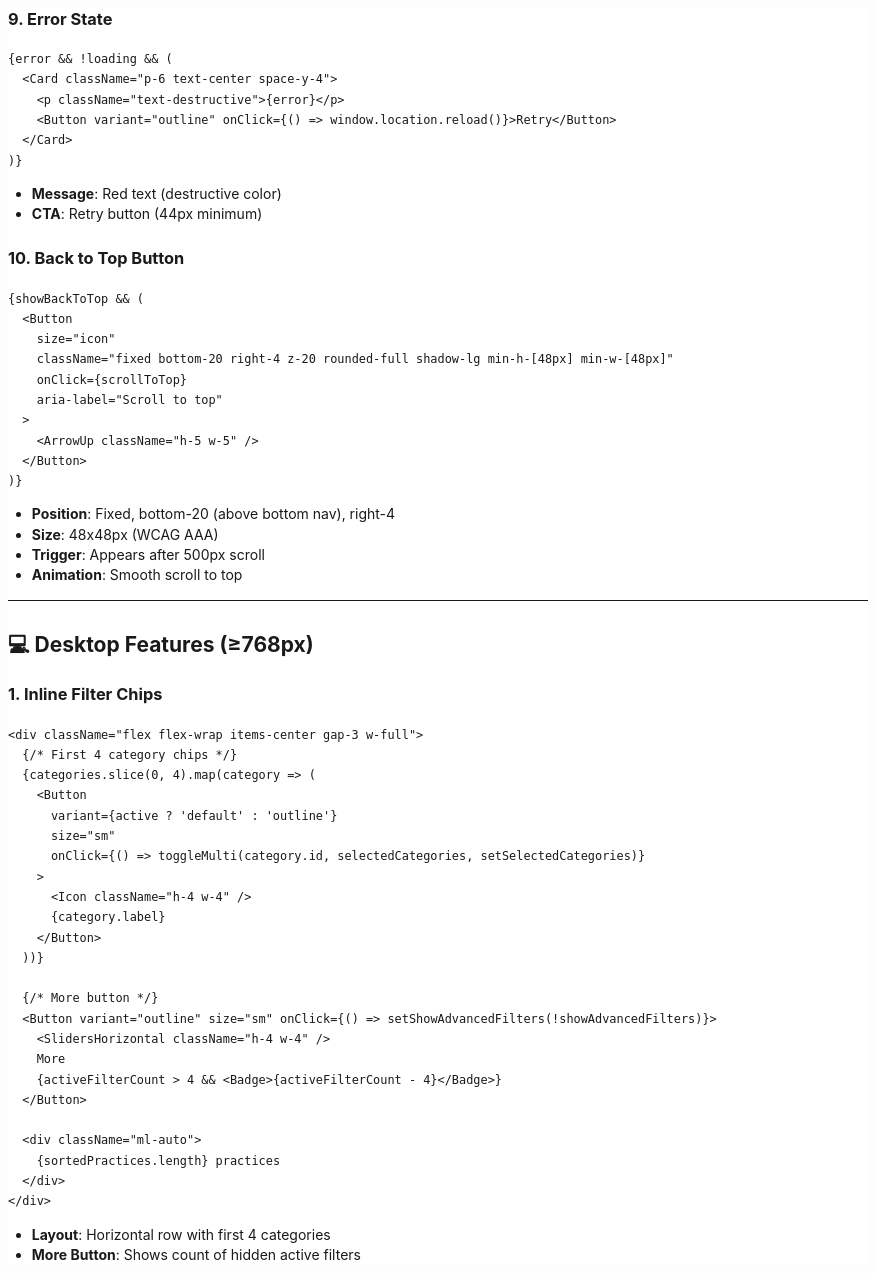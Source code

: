### 9. Error State
```tsx
{error && !loading && (
  <Card className="p-6 text-center space-y-4">
    <p className="text-destructive">{error}</p>
    <Button variant="outline" onClick={() => window.location.reload()}>Retry</Button>
  </Card>
)}
```
- **Message**: Red text (destructive color)
- **CTA**: Retry button (44px minimum)

### 10. Back to Top Button
```tsx
{showBackToTop && (
  <Button
    size="icon"
    className="fixed bottom-20 right-4 z-20 rounded-full shadow-lg min-h-[48px] min-w-[48px]"
    onClick={scrollToTop}
    aria-label="Scroll to top"
  >
    <ArrowUp className="h-5 w-5" />
  </Button>
)}
```
- **Position**: Fixed, bottom-20 (above bottom nav), right-4
- **Size**: 48x48px (WCAG AAA)
- **Trigger**: Appears after 500px scroll
- **Animation**: Smooth scroll to top

---

## 💻 Desktop Features (≥768px)

### 1. Inline Filter Chips
```tsx
<div className="flex flex-wrap items-center gap-3 w-full">
  {/* First 4 category chips */}
  {categories.slice(0, 4).map(category => (
    <Button
      variant={active ? 'default' : 'outline'}
      size="sm"
      onClick={() => toggleMulti(category.id, selectedCategories, setSelectedCategories)}
    >
      <Icon className="h-4 w-4" />
      {category.label}
    </Button>
  ))}
  
  {/* More button */}
  <Button variant="outline" size="sm" onClick={() => setShowAdvancedFilters(!showAdvancedFilters)}>
    <SlidersHorizontal className="h-4 w-4" />
    More
    {activeFilterCount > 4 && <Badge>{activeFilterCount - 4}</Badge>}
  </Button>
  
  <div className="ml-auto">
    {sortedPractices.length} practices
  </div>
</div>
```
- **Layout**: Horizontal row with first 4 categories
- **More Button**: Shows count of hidden active filters